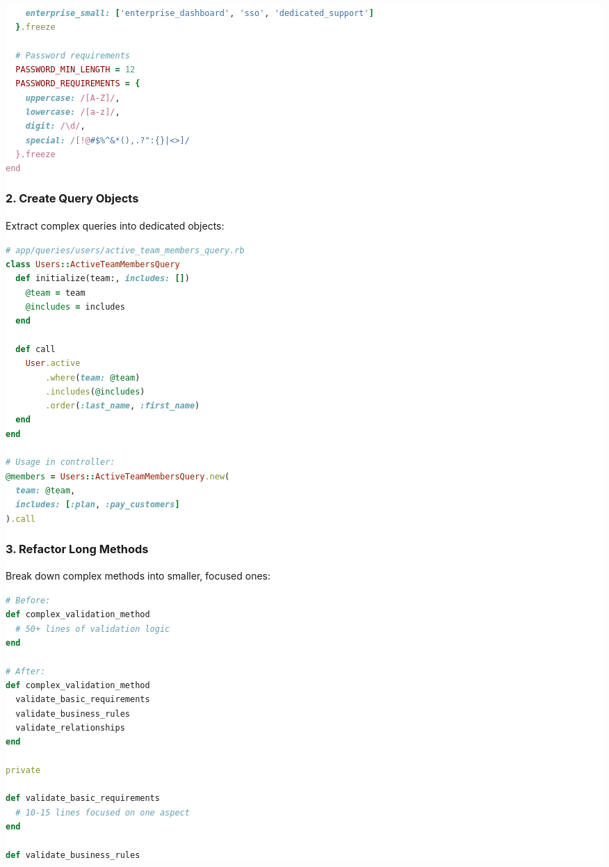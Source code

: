 ```ruby
    enterprise_small: ['enterprise_dashboard', 'sso', 'dedicated_support']
  }.freeze
  
  # Password requirements
  PASSWORD_MIN_LENGTH = 12
  PASSWORD_REQUIREMENTS = {
    uppercase: /[A-Z]/,
    lowercase: /[a-z]/,
    digit: /\d/,
    special: /[!@#$%^&*(),.?":{}|<>]/
  }.freeze
end
```

### 2. Create Query Objects

Extract complex queries into dedicated objects:

```ruby
# app/queries/users/active_team_members_query.rb
class Users::ActiveTeamMembersQuery
  def initialize(team:, includes: [])
    @team = team
    @includes = includes
  end
  
  def call
    User.active
        .where(team: @team)
        .includes(@includes)
        .order(:last_name, :first_name)
  end
end

# Usage in controller:
@members = Users::ActiveTeamMembersQuery.new(
  team: @team,
  includes: [:plan, :pay_customers]
).call
```

### 3. Refactor Long Methods

Break down complex methods into smaller, focused ones:

```ruby
# Before:
def complex_validation_method
  # 50+ lines of validation logic
end

# After:
def complex_validation_method
  validate_basic_requirements
  validate_business_rules
  validate_relationships
end

private

def validate_basic_requirements
  # 10-15 lines focused on one aspect
end

def validate_business_rules
```